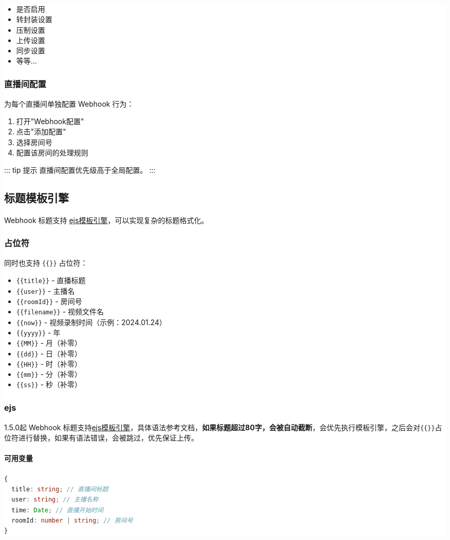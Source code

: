 - 是否启用
- 转封装设置
- 压制设置
- 上传设置
- 同步设置
- 等等...

### 直播间配置

为每个直播间单独配置 Webhook 行为：

1. 打开"Webhook配置"
2. 点击"添加配置"
3. 选择房间号
4. 配置该房间的处理规则

::: tip 提示
直播间配置优先级高于全局配置。
:::

## 标题模板引擎

Webhook 标题支持 [ejs模板引擎](https://github.com/mde/ejs)，可以实现复杂的标题格式化。

### 占位符

同时也支持 `{{}}` 占位符：

- <code v-pre>{{title}}</code> - 直播标题
- <code v-pre>{{user}}</code> - 主播名
- <code v-pre>{{roomId}}</code> - 房间号
- <code v-pre>{{filename}}</code> - 视频文件名
- <code v-pre>{{now}}</code> - 视频录制时间（示例：2024.01.24）
- <code v-pre>{{yyyy}}</code> - 年
- <code v-pre>{{MM}}</code> - 月（补零）
- <code v-pre>{{dd}}</code> - 日（补零）
- <code v-pre>{{HH}}</code> - 时（补零）
- <code v-pre>{{mm}}</code> - 分（补零）
- <code v-pre>{{ss}}</code> - 秒（补零）

### ejs

1.5.0起 Webhook 标题支持[ejs模板引擎](https://github.com/mde/ejs)，具体语法参考文档，**如果标题超过80字，会被自动截断**，会优先执行模板引擎，之后会对`{{}}`占位符进行替换，如果有语法错误，会被跳过，优先保证上传。

#### 可用变量

```typescript
{
  title: string; // 直播间标题
  user: string; // 主播名称
  time: Date; // 直播开始时间
  roomId: number | string; // 房间号
}
```
